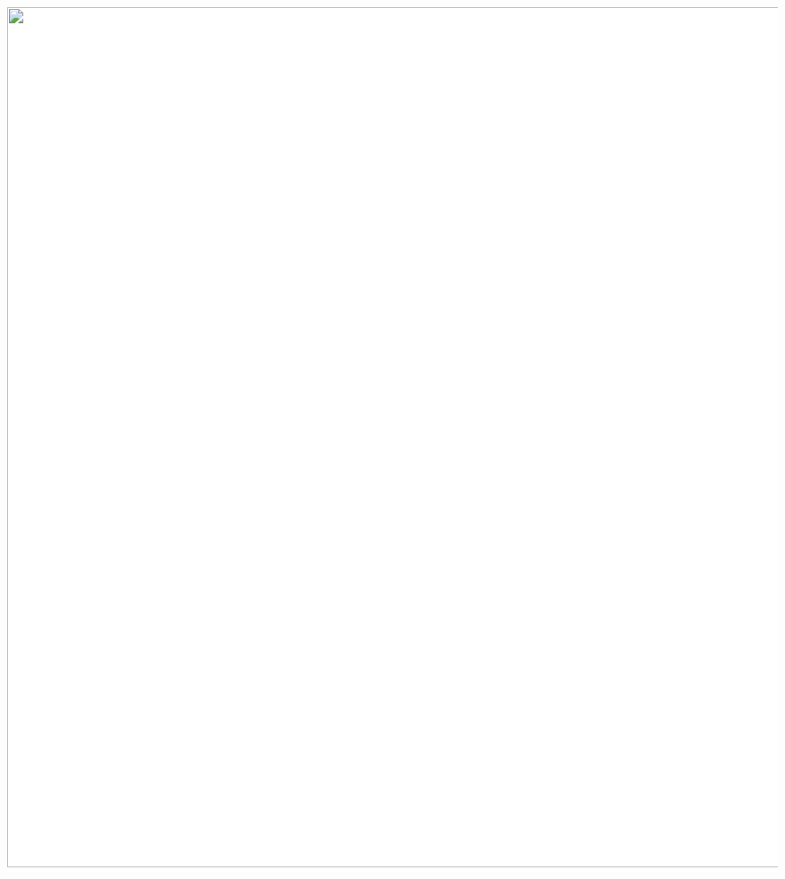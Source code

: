 <img loading="lazy" width="960" height="960" src="/wp-content/uploads/2021/03/20210326_002054.jpg" alt="" class="wp-image-2394" srcset="/wp-content/uploads/2021/03/20210326_002054.jpg 960w, /wp-content/uploads/2021/03/20210326_002054-300x300.jpg 300w, /wp-content/uploads/2021/03/20210326_002054-150x150.jpg 150w, /wp-content/uploads/2021/03/20210326_002054-768x768.jpg 768w" sizes="(max-width: 960px) 100vw, 960px" />